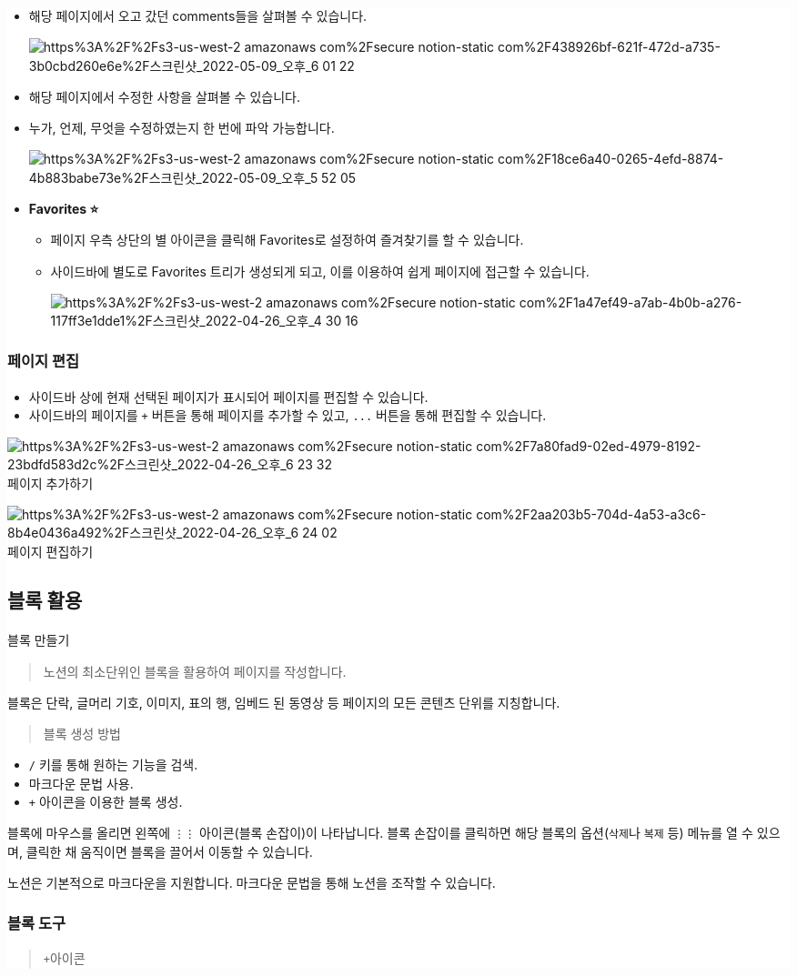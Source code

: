   - 해당 페이지에서 오고 갔던 comments들을 살펴볼 수 있습니다.

    <img width="990" alt="https%3A%2F%2Fs3-us-west-2 amazonaws com%2Fsecure notion-static com%2F438926bf-621f-472d-a735-3b0cbd260e6e%2F스크린샷_2022-05-09_오후_6 01 22" src="https://user-images.githubusercontent.com/101630615/177089301-91071045-aaa6-494d-b209-a5bf5dca4069.png">

  - 해당 페이지에서 수정한 사항을 살펴볼 수 있습니다.

  - 누가, 언제, 무엇을 수정하였는지 한 번에 파악 가능합니다.

    <img width="700" alt="https%3A%2F%2Fs3-us-west-2 amazonaws com%2Fsecure notion-static com%2F18ce6a40-0265-4efd-8874-4b883babe73e%2F스크린샷_2022-05-09_오후_5 52 05" src="https://user-images.githubusercontent.com/101630615/177073161-69bcf81a-8fc7-42bf-bf90-133f942b390a.png">

    

- **Favorites ⭐**

  - 페이지 우측 상단의 별 아이콘을 클릭해 Favorites로 설정하여 즐겨찾기를 할 수 있습니다.

  - 사이드바에 별도로 Favorites 트리가 생성되게 되고, 이를 이용하여 쉽게 페이지에 접근할 수 있습니다.

    <img width="990" alt="https%3A%2F%2Fs3-us-west-2 amazonaws com%2Fsecure notion-static com%2F1a47ef49-a7ab-4b0b-a276-117ff3e1dde1%2F스크린샷_2022-04-26_오후_4 30 16" src="https://user-images.githubusercontent.com/101630615/177073141-1fbb5b5a-aa81-4d01-8903-af3d2675e1cb.png">



### 페이지 편집

- 사이드바 상에 현재 선택된 페이지가 표시되어 페이지를 편집할 수 있습니다.
- 사이드바의 페이지를 `+` 버튼을 통해 페이지를 추가할 수 있고, `...` 버튼을 통해 편집할 수 있습니다.

<img width="990" alt="https%3A%2F%2Fs3-us-west-2 amazonaws com%2Fsecure notion-static com%2F7a80fad9-02ed-4979-8192-23bdfd583d2c%2F스크린샷_2022-04-26_오후_6 23 32" src="https://user-images.githubusercontent.com/101630615/177073155-ea442646-cafc-4810-bc09-dc6580f97482.png">페이지 추가하기

<img width="990" alt="https%3A%2F%2Fs3-us-west-2 amazonaws com%2Fsecure notion-static com%2F2aa203b5-704d-4a53-a3c6-8b4e0436a492%2F스크린샷_2022-04-26_오후_6 24 02" src="https://user-images.githubusercontent.com/101630615/177073151-ed57c26b-d8de-4564-9e0a-9c4b63e3c898.png">페이지 편집하기





## 블록 활용

블록 만들기

> 노션의 최소단위인 블록을 활용하여 페이지를 작성합니다.

블록은 단락, 글머리 기호, 이미지, 표의 행, 임베드 된 동영상 등 페이지의 모든 콘텐츠 단위를 지칭합니다.

> 블록 생성 방법

- `/` 키를 통해 원하는 기능을 검색.
- 마크다운 문법 사용.
- `+` 아이콘을 이용한 블록 생성.

블록에 마우스를 올리면 왼쪽에 `⋮⋮` 아이콘(블록 손잡이)이 나타납니다.  블록 손잡이를 클릭하면 해당 블록의 옵션(`삭제`나 `복제` 등) 메뉴를 열 수 있으며, 클릭한 채 움직이면 블록을 끌어서 이동할 수 있습니다.



노션은 기본적으로 마크다운을 지원합니다. 마크다운 문법을 통해 노션을 조작할 수 있습니다.



### 블록 도구

>  ``+``아이콘
